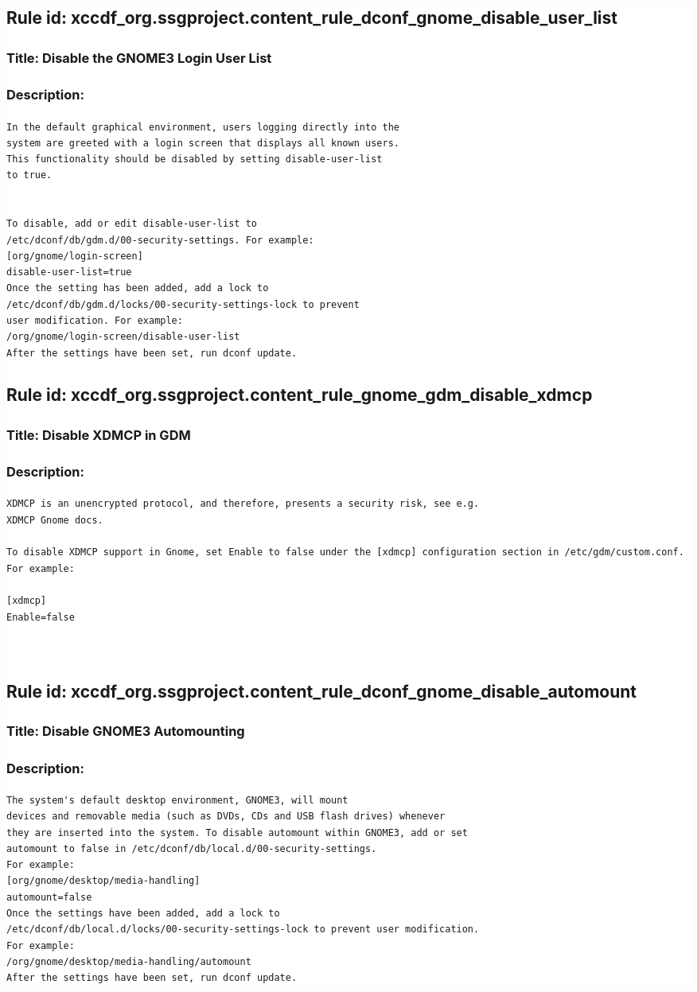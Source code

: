 ## Rule id: xccdf\_org.ssgproject.content\_rule\_dconf\_gnome\_disable\_user\_list
### Title: Disable the GNOME3 Login User List
### Description:

```
In the default graphical environment, users logging directly into the
system are greeted with a login screen that displays all known users.
This functionality should be disabled by setting disable-user-list
to true.

         
To disable, add or edit disable-user-list to
/etc/dconf/db/gdm.d/00-security-settings. For example:
[org/gnome/login-screen]
disable-user-list=true
Once the setting has been added, add a lock to
/etc/dconf/db/gdm.d/locks/00-security-settings-lock to prevent
user modification. For example:
/org/gnome/login-screen/disable-user-list
After the settings have been set, run dconf update.
```

## Rule id: xccdf\_org.ssgproject.content\_rule\_gnome\_gdm\_disable\_xdmcp
### Title: Disable XDMCP in GDM
### Description:

```
XDMCP is an unencrypted protocol, and therefore, presents a security risk, see e.g.
XDMCP Gnome docs.

To disable XDMCP support in Gnome, set Enable to false under the [xdmcp] configuration section in /etc/gdm/custom.conf. For example:

[xdmcp]
Enable=false

        
```

## Rule id: xccdf\_org.ssgproject.content\_rule\_dconf\_gnome\_disable\_automount
### Title: Disable GNOME3 Automounting
### Description:

```
The system's default desktop environment, GNOME3, will mount
devices and removable media (such as DVDs, CDs and USB flash drives) whenever
they are inserted into the system. To disable automount within GNOME3, add or set
automount to false in /etc/dconf/db/local.d/00-security-settings.
For example:
[org/gnome/desktop/media-handling]
automount=false
Once the settings have been added, add a lock to
/etc/dconf/db/local.d/locks/00-security-settings-lock to prevent user modification.
For example:
/org/gnome/desktop/media-handling/automount
After the settings have been set, run dconf update.
```
